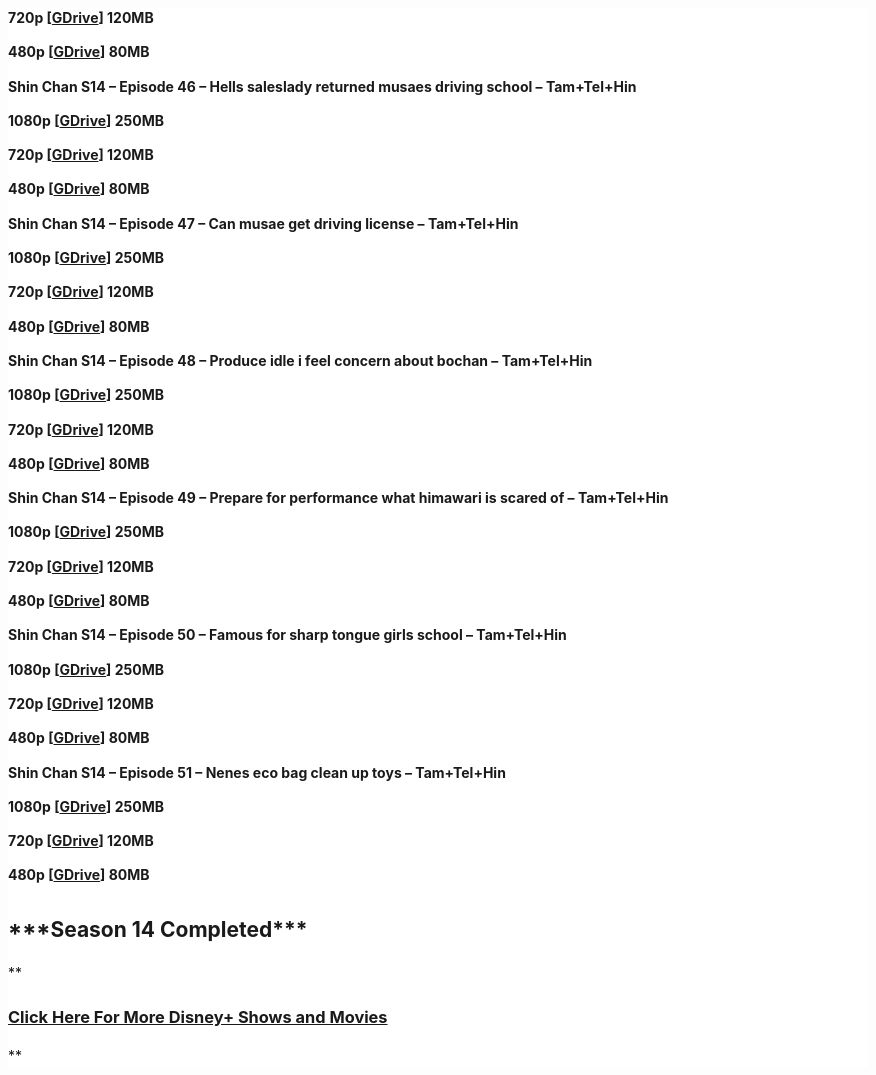**720p \[[GDrive](https://gplinks.co/5ABF)\] 120MB**

**480p \[[GDrive](https://gplinks.co/7rHvX61z)\] 80MB**

**Shin Chan S14 – Episode 46 – Hells saleslady returned musaes driving school – Tam+Tel+Hin**

**1080p \[[GDrive](https://gplinks.co/szkp8)\] 250MB**

**720p \[[GDrive](https://gplinks.co/4pC2vaT)\] 120MB**

**480p \[[GDrive](https://gplinks.co/ZGINLP0)\] 80MB**

**Shin Chan S14 – Episode 47 – Can musae get driving license – Tam+Tel+Hin**

**1080p \[[GDrive](https://gplinks.co/8MFC3oNZ)\] 250MB**

**720p \[[GDrive](https://gplinks.co/M8sy)\] 120MB**

**480p \[[GDrive](https://gplinks.co/6VeS)\] 80MB**

**Shin Chan S14 – Episode 48 – Produce idle i feel concern about bochan – Tam+Tel+Hin**

**1080p \[[GDrive](https://gplinks.co/cF9Dosf)\] 250MB**

**720p \[[GDrive](https://gplinks.co/VMWg3m)\] 120MB**

**480p \[[GDrive](https://gplinks.co/5jJKf8HX)\] 80MB**

**Shin Chan S14 – Episode 49 – Prepare for performance what himawari is scared of – Tam+Tel+Hin**

**1080p \[[GDrive](https://gplinks.co/XCGxO)\] 250MB**

**720p \[[GDrive](https://gplinks.co/xjnso5)\] 120MB**

**480p \[[GDrive](https://gplinks.co/TFKW0Y18)\] 80MB**

**Shin Chan S14 – Episode 50 – Famous for sharp tongue girls school – Tam+Tel+Hin**

**1080p \[[GDrive](https://gplinks.co/ciLHSF)\] 250MB**

**720p \[[GDrive](https://gplinks.co/87xK3q)\] 120MB**

**480p \[[GDrive](https://gplinks.co/i7Nv)\] 80MB**

**Shin Chan S14 – Episode 51 – Nenes eco bag clean up toys – Tam+Tel+Hin**

**1080p \[[GDrive](https://gplinks.co/LUJB)\] 250MB**

**720p \[[GDrive](https://gplinks.co/qnrZzRmQ)\] 120MB**

**480p \[[GDrive](https://gplinks.co/hD6E3x)\] 80MB**

## **\*\*\*Season 14 Completed\*\*\***

**

### **[Click Here For More Disney+ Shows and Movies](https://unitamilcartoons.blogspot.com/2020/04/blog-post_21.html)**

**
